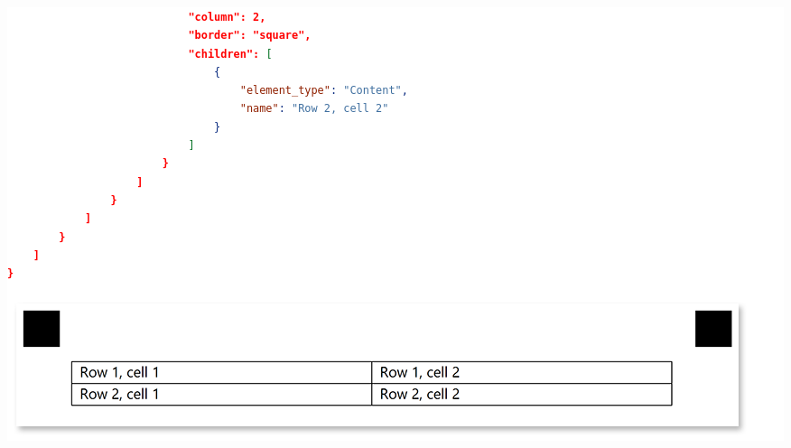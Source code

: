 ```json
							"column": 2,
							"border": "square",
							"children": [
								{
									"element_type": "Content",
									"name": "Row 2, cell 2"
								}
							]
						}
					]
				}
			]
		}
	]
}
```

![Fake table layout with container and blocks](fake-table.png)
